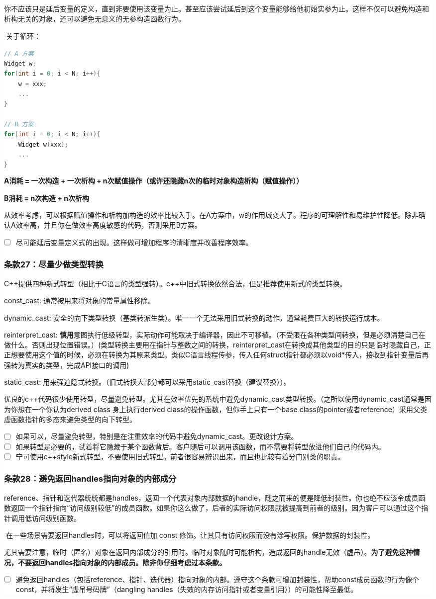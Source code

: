 ​		你不应该只是延后变量的定义，直到非要使用该变量为止。甚至应该尝试延后到这个变量能够给他初始实参为止。这样不仅可以避免构造和析构无关的对象，还可以避免无意义的无参构造函数行为。

​		关于循环：

```c++
// A 方案
Widget w;
for(int i = 0; i < N; i++){
    w = xxx;
    ...
}

// B 方案
for(int i = 0; i < N; i++){
    Widget w(xxx);
    ...
}
```

**A消耗 = 一次构造 + 一次析构 + n次赋值操作（或许还隐藏n次的临时对象构造析构（赋值操作））**

**B消耗 = n次构造 + n次析构**

​		从效率考虑，可以根据赋值操作和析构加构造的效率比较入手。在A方案中，w的作用域变大了。程序的可理解性和易维护性降低。除非确认A效率高，并且你在做效率高度敏感的代码，否则采用B方案。

- [ ] 尽可能延后变量定义式的出现。这样做可增加程序的清晰度并改善程序效率。

### 条款27：尽量少做类型转换

​		C++提供四种新式转型（相比于C语言的类型强转）。c++中旧式转换依然合法，但是推荐使用新式的类型转换。

const_cast<T>: 通常被用来将对象的常量属性移除。

dynamic_cast<T>: 安全的向下类型转换（基类转派生类）。唯一一个无法采用旧式转换的动作，通常耗费巨大的转换运行成本。

reinterpret_cast<T>: **慎用**意图执行低级转型，实际动作可能取决于编译器，因此不可移植。（不受限在各种类型间转换，但是必须清楚自己在做什么。否则出现位置错误。）(类型转换主要用在指针与整数之间的转换，reinterpret_cast在转换成其他类型的目的只是临时隐藏自己，正正想要使用这个值的时候，必须在转换为其原来类型。类似C语言线程传参，传入任何struct指针都必须以void*传入，接收到指针变量后再强转为真实的类型，完成API接口的调用)

static_cast<T>: 用来强迫隐式转换。（旧式转换大部分都可以采用static_cast替换（建议替换））。

​		优良的c++代码很少使用转型，尽量避免转型。尤其在效率优先的系统中避免dynamic_cast类型转换。（之所以使用dynamic_cast通常是因为你想在一个你认为derived class 身上执行derived class的操作函数，但你手上只有一个base class的pointer或者reference）采用父类虚函数指针的多态来避免类型的向下转型。

- [ ] 如果可以，尽量避免转型，特别是在注重效率的代码中避免dynamic_cast。更改设计方案。
- [ ] 如果转型是必要的，试着将它隐藏于某个函数背后。客户随后可以调用该函数，而不需要将转型放进他们自己的代码内。
- [ ] 宁可使用c++style新式转型，不要使用旧式转型。前者很容易辨识出来，而且也比较有着分门别类的职责。

### 条款28：避免返回handles指向对象的内部成分

​		reference、指针和迭代器统统都是handles，返回一个代表对象内部数据的handle，随之而来的便是降低封装性。你也绝不应该令成员函数返回一个指针指向“访问级别较低”的成员函数。如果你这么做了，后者的实际访问权限就被提高到前者的级别。因为客户可以通过这个指针调用低访问级别函数。

​		在一些场景需要返回handles时，可以将返回值加 const 修饰。让其只有访问权限而没有涂写权限。保护数据的封装性。

​		尤其需要注意，临时（匿名）对象在返回内部成分的引用时。临时对象随时可能析构，造成返回的handle无效（虚吊）。**为了避免这种情况，不要返回handles指向对象的内部成员。除非你仔细考虑过本条款。**

- [ ] 避免返回handles（包括reference、指针、迭代器）指向对象的内部。遵守这个条款可增加封装性，帮助const成员函数的行为像个const，并将发生“虚吊号码牌”（dangling handles（失效的内存访问指针或者变量引用））的可能性降至最低。
